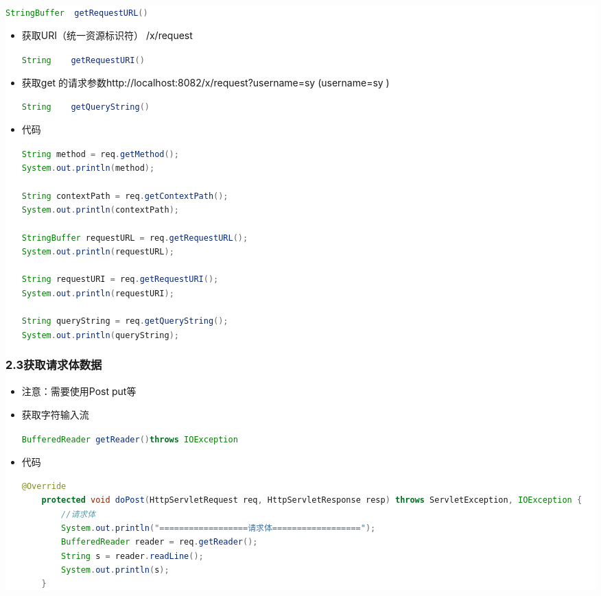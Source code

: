   ```java
  StringBuffer 	getRequestURL()
  ```

- 获取URI（统一资源标识符） /x/request
  ```java
  String 	getRequestURI()
  ```

- 获取get 的请求参数http://localhost:8082/x/request?username=sy (username=sy )

  ```java
  String 	getQueryString()
  ```

- 代码

  ```java
  String method = req.getMethod();
  System.out.println(method);
  
  String contextPath = req.getContextPath();
  System.out.println(contextPath);
  
  StringBuffer requestURL = req.getRequestURL();
  System.out.println(requestURL);
  
  String requestURI = req.getRequestURI();
  System.out.println(requestURI);
  
  String queryString = req.getQueryString();
  System.out.println(queryString);
  ```


### 2.3获取请求体数据

- 注意：需要使用Post put等

- 获取字符输入流

  ```java
  BufferedReader getReader()throws IOException
  ```

- 代码

  ```java
  @Override
      protected void doPost(HttpServletRequest req, HttpServletResponse resp) throws ServletException, IOException {
          //请求体
          System.out.println("==================请求体==================");
          BufferedReader reader = req.getReader();
          String s = reader.readLine();
          System.out.println(s);
      }
  ```
